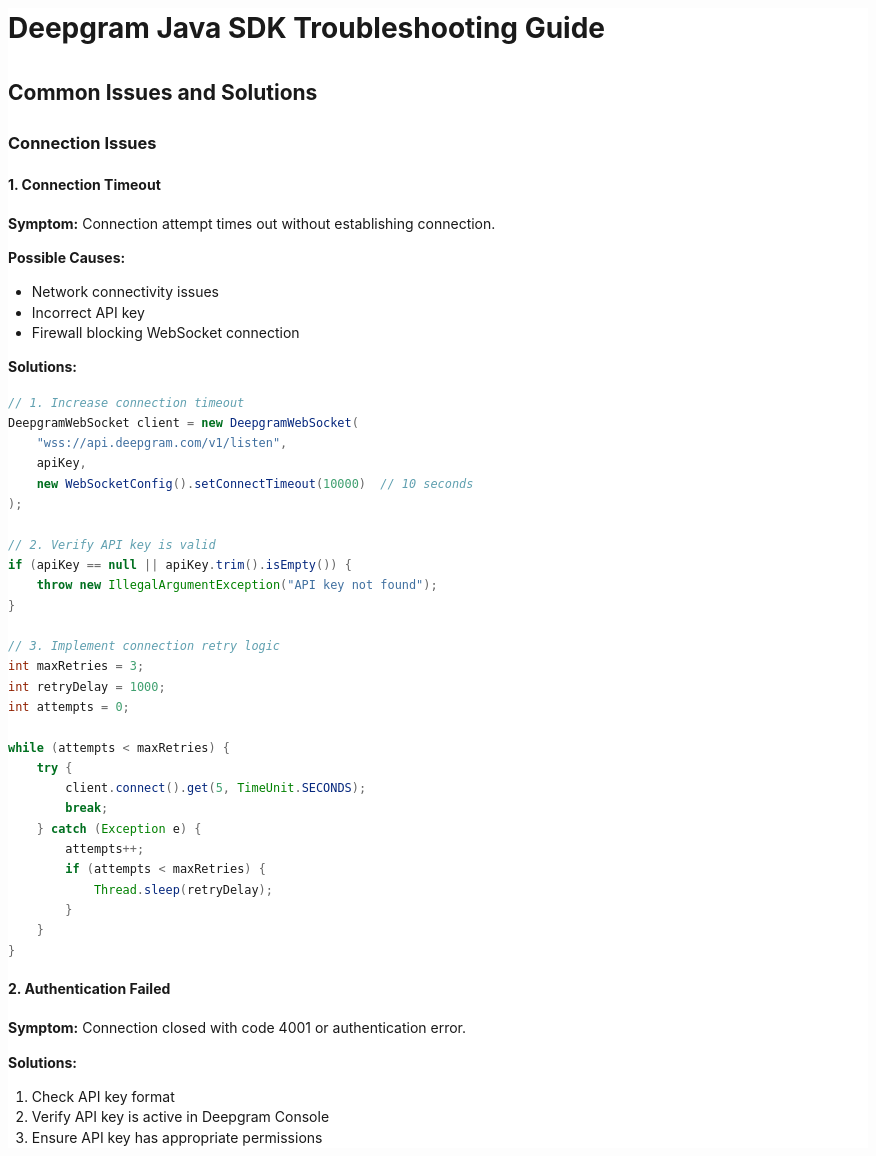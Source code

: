 # Deepgram Java SDK Troubleshooting Guide

## Common Issues and Solutions

### Connection Issues

#### 1. Connection Timeout
**Symptom:** Connection attempt times out without establishing connection.

**Possible Causes:**
- Network connectivity issues
- Incorrect API key
- Firewall blocking WebSocket connection

**Solutions:**
```java
// 1. Increase connection timeout
DeepgramWebSocket client = new DeepgramWebSocket(
    "wss://api.deepgram.com/v1/listen",
    apiKey,
    new WebSocketConfig().setConnectTimeout(10000)  // 10 seconds
);

// 2. Verify API key is valid
if (apiKey == null || apiKey.trim().isEmpty()) {
    throw new IllegalArgumentException("API key not found");
}

// 3. Implement connection retry logic
int maxRetries = 3;
int retryDelay = 1000;
int attempts = 0;

while (attempts < maxRetries) {
    try {
        client.connect().get(5, TimeUnit.SECONDS);
        break;
    } catch (Exception e) {
        attempts++;
        if (attempts < maxRetries) {
            Thread.sleep(retryDelay);
        }
    }
}
```

#### 2. Authentication Failed
**Symptom:** Connection closed with code 4001 or authentication error.

**Solutions:**
1. Check API key format
2. Verify API key is active in Deepgram Console
3. Ensure API key has appropriate permissions
